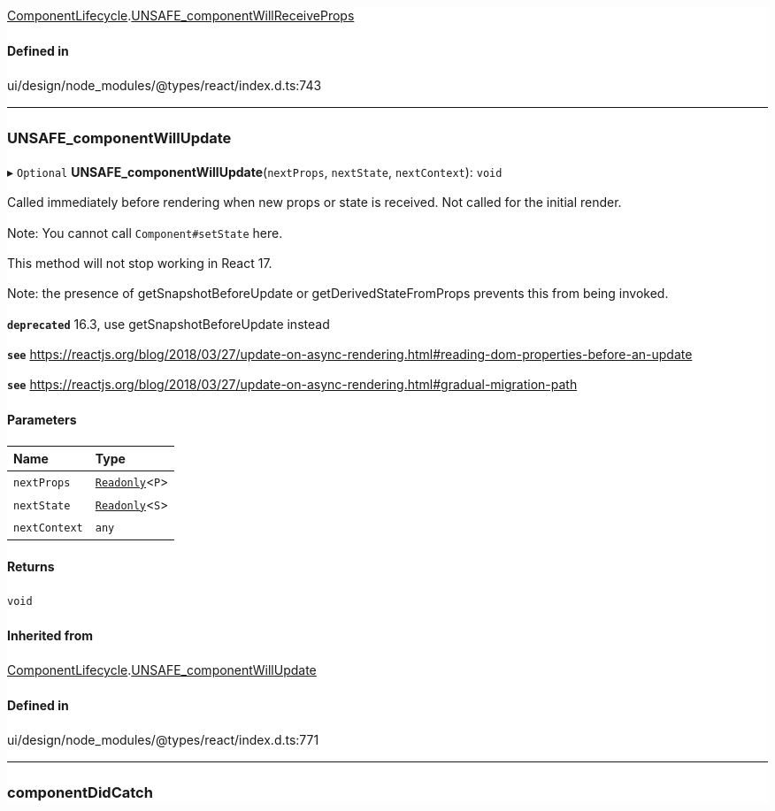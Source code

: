 [ComponentLifecycle](../interfaces/akashaproject_design_system._internal_.ComponentLifecycle.md).[UNSAFE_componentWillReceiveProps](../interfaces/akashaproject_design_system._internal_.ComponentLifecycle.md#unsafe_componentwillreceiveprops)

#### Defined in

ui/design/node_modules/@types/react/index.d.ts:743

___

### UNSAFE\_componentWillUpdate

▸ `Optional` **UNSAFE_componentWillUpdate**(`nextProps`, `nextState`, `nextContext`): `void`

Called immediately before rendering when new props or state is received. Not called for the initial render.

Note: You cannot call `Component#setState` here.

This method will not stop working in React 17.

Note: the presence of getSnapshotBeforeUpdate or getDerivedStateFromProps
prevents this from being invoked.

**`deprecated`** 16.3, use getSnapshotBeforeUpdate instead

**`see`** https://reactjs.org/blog/2018/03/27/update-on-async-rendering.html#reading-dom-properties-before-an-update

**`see`** https://reactjs.org/blog/2018/03/27/update-on-async-rendering.html#gradual-migration-path

#### Parameters

| Name | Type |
| :------ | :------ |
| `nextProps` | [`Readonly`](../modules/akashaproject_design_system._internal_.md#readonly)<`P`\> |
| `nextState` | [`Readonly`](../modules/akashaproject_design_system._internal_.md#readonly)<`S`\> |
| `nextContext` | `any` |

#### Returns

`void`

#### Inherited from

[ComponentLifecycle](../interfaces/akashaproject_design_system._internal_.ComponentLifecycle.md).[UNSAFE_componentWillUpdate](../interfaces/akashaproject_design_system._internal_.ComponentLifecycle.md#unsafe_componentwillupdate)

#### Defined in

ui/design/node_modules/@types/react/index.d.ts:771

___

### componentDidCatch
